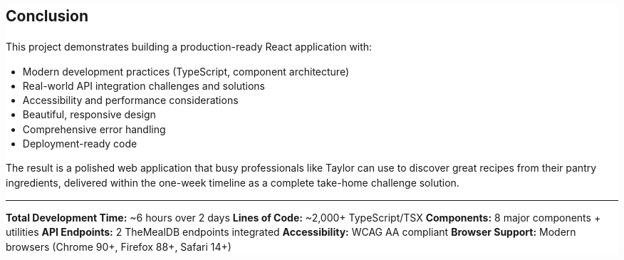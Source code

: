 ## Conclusion

This project demonstrates building a production-ready React application with:
- Modern development practices (TypeScript, component architecture)
- Real-world API integration challenges and solutions
- Accessibility and performance considerations
- Beautiful, responsive design
- Comprehensive error handling
- Deployment-ready code

The result is a polished web application that busy professionals like Taylor can use to discover great recipes from their pantry ingredients, delivered within the one-week timeline as a complete take-home challenge solution.

---

**Total Development Time:** ~6 hours over 2 days
**Lines of Code:** ~2,000+ TypeScript/TSX
**Components:** 8 major components + utilities
**API Endpoints:** 2 TheMealDB endpoints integrated
**Accessibility:** WCAG AA compliant
**Browser Support:** Modern browsers (Chrome 90+, Firefox 88+, Safari 14+)